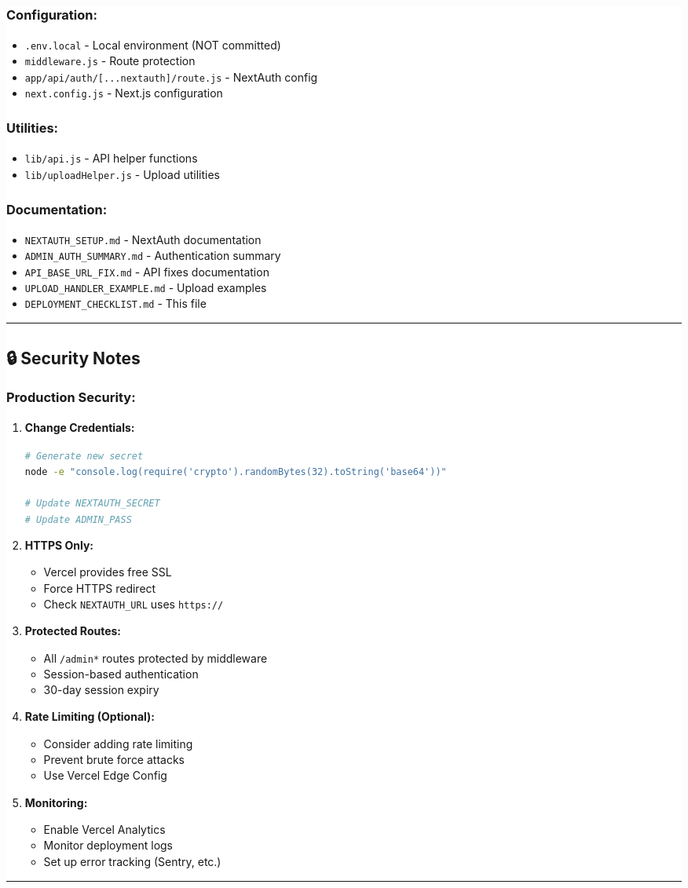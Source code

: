 ### **Configuration:**
- `.env.local` - Local environment (NOT committed)
- `middleware.js` - Route protection
- `app/api/auth/[...nextauth]/route.js` - NextAuth config
- `next.config.js` - Next.js configuration

### **Utilities:**
- `lib/api.js` - API helper functions
- `lib/uploadHelper.js` - Upload utilities

### **Documentation:**
- `NEXTAUTH_SETUP.md` - NextAuth documentation
- `ADMIN_AUTH_SUMMARY.md` - Authentication summary
- `API_BASE_URL_FIX.md` - API fixes documentation
- `UPLOAD_HANDLER_EXAMPLE.md` - Upload examples
- `DEPLOYMENT_CHECKLIST.md` - This file

---

## 🔒 Security Notes

### **Production Security:**

1. **Change Credentials:**
   ```bash
   # Generate new secret
   node -e "console.log(require('crypto').randomBytes(32).toString('base64'))"
   
   # Update NEXTAUTH_SECRET
   # Update ADMIN_PASS
   ```

2. **HTTPS Only:**
   - Vercel provides free SSL
   - Force HTTPS redirect
   - Check `NEXTAUTH_URL` uses `https://`

3. **Protected Routes:**
   - All `/admin*` routes protected by middleware
   - Session-based authentication
   - 30-day session expiry

4. **Rate Limiting (Optional):**
   - Consider adding rate limiting
   - Prevent brute force attacks
   - Use Vercel Edge Config

5. **Monitoring:**
   - Enable Vercel Analytics
   - Monitor deployment logs
   - Set up error tracking (Sentry, etc.)

---